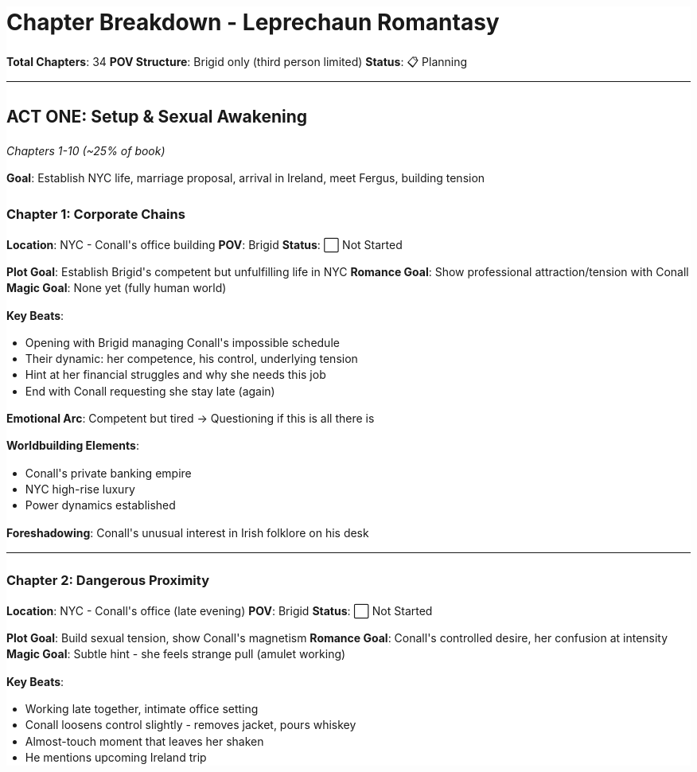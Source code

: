 # Chapter Breakdown - Leprechaun Romantasy

**Total Chapters**: 34
**POV Structure**: Brigid only (third person limited)
**Status**: 📋 Planning

---

## ACT ONE: Setup & Sexual Awakening
*Chapters 1-10 (~25% of book)*

**Goal**: Establish NYC life, marriage proposal, arrival in Ireland, meet Fergus, building tension

### Chapter 1: Corporate Chains
**Location**: NYC - Conall's office building
**POV**: Brigid
**Status**: ⬜ Not Started

**Plot Goal**: Establish Brigid's competent but unfulfilling life in NYC
**Romance Goal**: Show professional attraction/tension with Conall
**Magic Goal**: None yet (fully human world)

**Key Beats**:
- Opening with Brigid managing Conall's impossible schedule
- Their dynamic: her competence, his control, underlying tension
- Hint at her financial struggles and why she needs this job
- End with Conall requesting she stay late (again)

**Emotional Arc**: Competent but tired → Questioning if this is all there is

**Worldbuilding Elements**:
- Conall's private banking empire
- NYC high-rise luxury
- Power dynamics established

**Foreshadowing**: Conall's unusual interest in Irish folklore on his desk

---

### Chapter 2: Dangerous Proximity
**Location**: NYC - Conall's office (late evening)
**POV**: Brigid
**Status**: ⬜ Not Started

**Plot Goal**: Build sexual tension, show Conall's magnetism
**Romance Goal**: Conall's controlled desire, her confusion at intensity
**Magic Goal**: Subtle hint - she feels strange pull (amulet working)

**Key Beats**:
- Working late together, intimate office setting
- Conall loosens control slightly - removes jacket, pours whiskey
- Almost-touch moment that leaves her shaken
- He mentions upcoming Ireland trip

